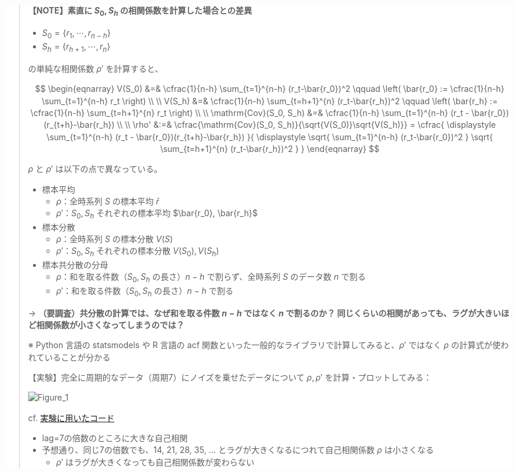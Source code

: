 
> **【NOTE】素直に $S_0, S_h$ の相関係数を計算した場合との差異**
> 
> - $S_0 = \{r_1, \cdots, r_{n-h}\}$
> - $S_h = \{r_{h+1}, \cdots, r_n\}$
> 
> の単純な相関係数 $\rho'$ を計算すると、
> 
> $$
\begin{eqnarray}
	V(S_0) &=& \cfrac{1}{n-h} \sum_{t=1}^{n-h} (r_t-\bar{r_0})^2
	\qquad
	\left( \bar{r_0} := \cfrac{1}{n-h} \sum_{t=1}^{n-h} r_t \right)
	\\
	\\
	V(S_h) &=& \cfrac{1}{n-h} \sum_{t=h+1}^{n} (r_t-\bar{r_h})^2
	\qquad
	\left( \bar{r_h} := \cfrac{1}{n-h} \sum_{t=h+1}^{n} r_t \right)
	\\
	\\
	\mathrm{Cov}(S_0, S_h) &=& \cfrac{1}{n-h} \sum_{t=1}^{n-h} (r_t - \bar{r_0})(r_{t+h}-\bar{r_h})
	\\
	\\
	\rho' &:=& \cfrac{\mathrm{Cov}(S_0, S_h)}{\sqrt{V(S_0)}\sqrt{V(S_h)}}
	=
	\cfrac{
		\displaystyle
		\sum_{t=1}^{n-h} (r_t - \bar{r_0})(r_{t+h}-\bar{r_h})
	}{
		\displaystyle
		\sqrt{ \sum_{t=1}^{n-h} (r_t-\bar{r_0})^2 }
		\sqrt{ \sum_{t=h+1}^{n} (r_t-\bar{r_h})^2 }
	}
\end{eqnarray}
$$
> 
> $\rho$ と $\rho'$ は以下の点で異なっている。
> 
> - 標本平均
> 	- $\rho$：全時系列 $S$ の標本平均 $\bar{r}$
> 	- $\rho'$：$S_0, S_h$ それぞれの標本平均 $\bar{r_0}, \bar{r_h}$
> - 標本分散
> 	- $\rho$：全時系列 $S$ の標本分散 $V(S)$
> 	- $\rho'$：$S_0, S_h$ それぞれの標本分散 $V(S_0), V(S_h)$
> - 標本共分散の分母
> 	- $\rho$：和を取る件数（$S_0,S_h$ の長さ）$n-h$ で割らず、全時系列 $S$ のデータ数 $n$ で割る
> 	- $\rho'$：和を取る件数（$S_0,S_h$ の長さ）$n-h$ で割る
> 
> → **（要調査）共分散の計算では、なぜ和を取る件数 $n-h$ ではなく $n$ で割るのか？ 同じくらいの相関があっても、ラグが大きいほど相関係数が小さくなってしまうのでは？**
> 
> ※ Python 言語の statsmodels や R 言語の acf 関数といった一般的なライブラリで計算してみると、$\rho'$ ではなく $\rho$ の計算式が使われていることが分かる
> 
> 【実験】完全に周期的なデータ（周期7）にノイズを乗せたデータについて $\rho, \rho'$ を計算・プロットしてみる：
> 
> ![Figure_1](https://user-images.githubusercontent.com/13412823/243217166-f3ff3d6b-591a-4abf-9bf4-d40a19d8615b.png)
> 
> cf. [実験に用いたコード](https://gist.github.com/hkawabata/fb0b6e86ba7e6bdbfbff115d73dafa57#file-20230602_autocorrelation-py)
> 
> - lag=7の倍数のところに大きな自己相関
> - 予想通り、同じ7の倍数でも、14, 21, 28, 35, ... とラグが大きくなるにつれて自己相関係数 $\rho$ は小さくなる
>   - $\rho'$ はラグが大きくなっても自己相関係数が変わらない